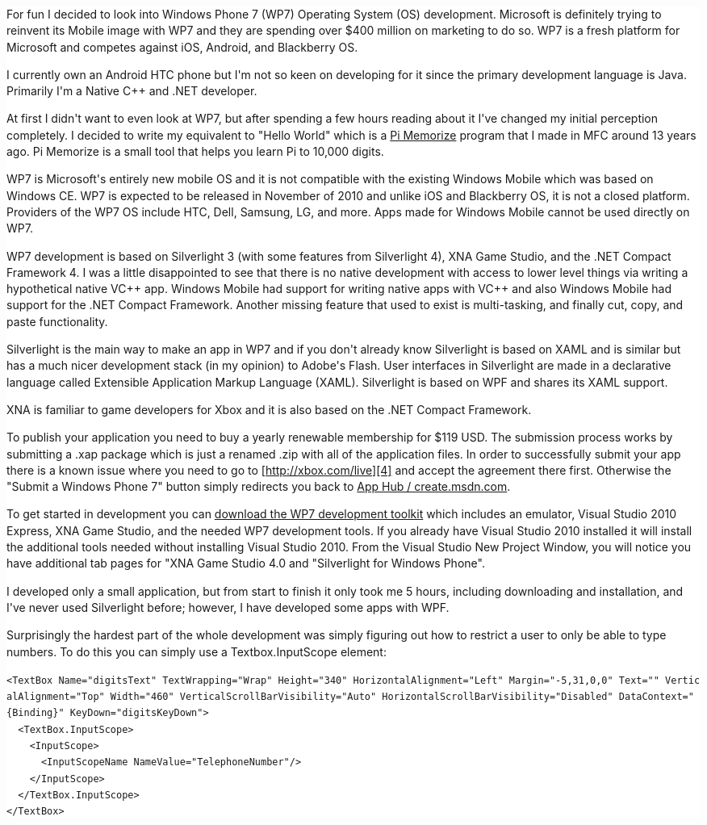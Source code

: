For fun I decided to look into Windows Phone 7 (WP7) Operating System (OS) development.  Microsoft is definitely trying to reinvent its Mobile image with WP7 and they are spending over $400 million on marketing to do so.  WP7 is a fresh platform for Microsoft and competes against iOS, Android, and Blackberry OS. 

I currently own an Android HTC phone but I'm not so keen on developing for it since the primary development language is Java.  Primarily I'm a Native C++ and .NET developer. 

At first I didn't want to even look at WP7, but after spending a few hours reading about it I've changed my initial perception completely. I decided to write my equivalent to "Hello World" which is a [Pi Memorize][1] program that I made in MFC around 13 years ago.  Pi Memorize is a small tool that helps you learn Pi to 10,000 digits.

WP7 is Microsoft's entirely new mobile OS and it is not compatible with the existing Windows Mobile which was based on Windows CE.
WP7 is expected to be released in November of 2010 and unlike iOS and Blackberry OS, it is not a closed platform.  Providers of the WP7 OS include HTC, Dell, Samsung, LG, and more.  Apps made for Windows Mobile cannot be used directly on WP7.

WP7 development is based on Silverlight 3 (with some features from Silverlight 4), XNA Game Studio, and the .NET Compact Framework 4.  I was a little disappointed to see that there is no native development with access to lower level things via writing a hypothetical native VC++ app.  Windows Mobile had support for writing native apps with VC++ and also Windows Mobile had support for the .NET Compact Framework.  Another missing feature that used to exist is multi-tasking, and finally cut, copy, and paste functionality.

Silverlight is the main way to make an app in WP7 and if you don't already know Silverlight is based on XAML and is similar but has a much nicer development stack (in my opinion) to Adobe's Flash.  User interfaces in Silverlight are made in a declarative language called Extensible Application Markup Language (XAML).  Silverlight is based on WPF and shares its XAML support.

XNA is familiar to game developers for Xbox and it is also based on the .NET Compact Framework.
 
To publish your application you need to buy a yearly renewable membership for $119 USD.  The submission process works by submitting a .xap package which is just a renamed .zip with all of the application files.  In order to successfully submit your app there is a known issue where you need to go to [http://xbox.com/live][4] and accept the agreement there first.   Otherwise the "Submit a Windows Phone 7" button simply redirects you back to [App Hub / create.msdn.com][5].

To get started in development you can [download the WP7 development toolkit][2] which includes an emulator, Visual Studio 2010 Express, XNA Game Studio, and the needed WP7 development tools.  If you already have Visual Studio 2010 installed it will install the additional tools needed without installing Visual Studio 2010.
From the Visual Studio New Project Window, you will notice you have additional tab pages for "XNA Game Studio 4.0 and "Silverlight for Windows Phone". 

I developed only a small application, but from start to finish it only took me 5 hours, including downloading and installation, and I've never used Silverlight before; however, I have developed some apps with WPF.

Surprisingly the hardest part of the whole development was simply figuring out how to restrict a user to only be able to type numbers.  To do this you can simply use a Textbox.InputScope element: 

    <TextBox Name="digitsText" TextWrapping="Wrap" Height="340" HorizontalAlignment="Left" Margin="-5,31,0,0" Text="" VerticalAlignment="Top" Width="460" VerticalScrollBarVisibility="Auto" HorizontalScrollBarVisibility="Disabled" DataContext="{Binding}" KeyDown="digitsKeyDown">
      <TextBox.InputScope>  
        <InputScope>
          <InputScopeName NameValue="TelephoneNumber"/>
        </InputScope>
      </TextBox.InputScope>
    </TextBox>


[1]: http://www.brianbondy.com/math/pi
[2]: http://create.msdn.com/en-us/home/getting_started
[3]: http://www.brianbondy.com/blog/id/96/microsoft-mvp-for-visual-c-july-2010-july-2011
[4]: http://www.xbox.com/live
[5]: http://create.msdn.com